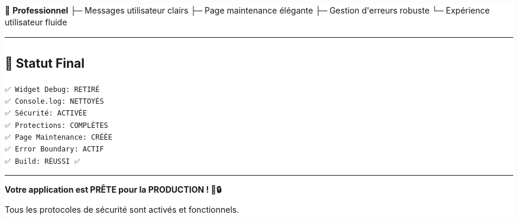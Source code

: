 🎯 **Professionnel**
├─ Messages utilisateur clairs
├─ Page maintenance élégante
├─ Gestion d'erreurs robuste
└─ Expérience utilisateur fluide

---

## 🎉 Statut Final

```
✅ Widget Debug: RETIRÉ
✅ Console.log: NETTOYÉS  
✅ Sécurité: ACTIVÉE
✅ Protections: COMPLÈTES
✅ Page Maintenance: CRÉÉE
✅ Error Boundary: ACTIF
✅ Build: RÉUSSI ✅
```

---

**Votre application est PRÊTE pour la PRODUCTION ! 🚀🔒**

Tous les protocoles de sécurité sont activés et fonctionnels.



